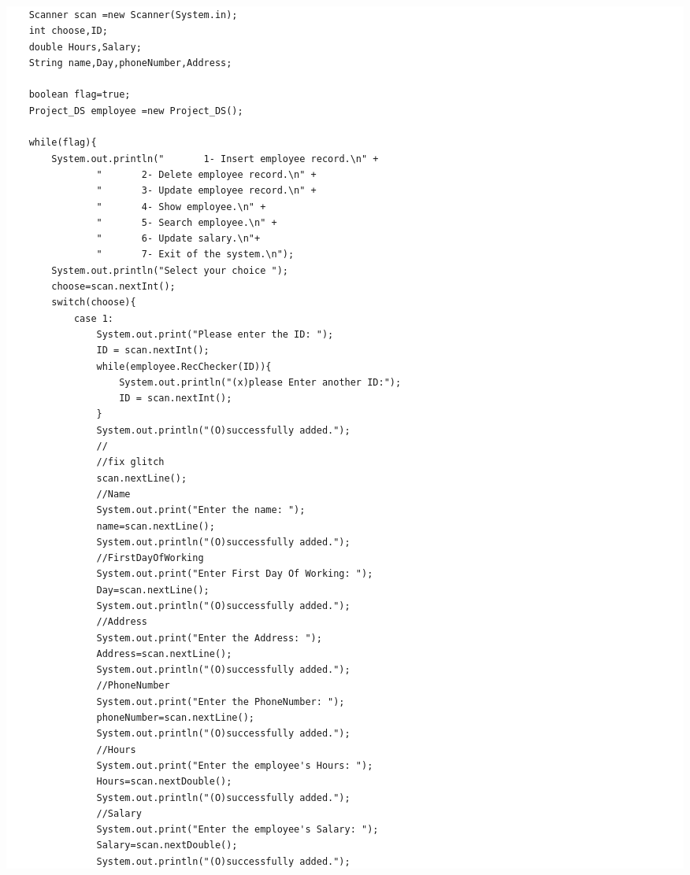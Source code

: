         Scanner scan =new Scanner(System.in);
        int choose,ID;
        double Hours,Salary;
        String name,Day,phoneNumber,Address;

        boolean flag=true;
        Project_DS employee =new Project_DS();

        while(flag){
            System.out.println("       1- Insert employee record.\n" +
                    "       2- Delete employee record.\n" +
                    "       3- Update employee record.\n" +
                    "       4- Show employee.\n" +
                    "       5- Search employee.\n" +
                    "       6- Update salary.\n"+
                    "       7- Exit of the system.\n");
            System.out.println("Select your choice ");
            choose=scan.nextInt();
            switch(choose){
                case 1:
                    System.out.print("Please enter the ID: ");
                    ID = scan.nextInt();
                    while(employee.RecChecker(ID)){
                        System.out.println("(x)please Enter another ID:");
                        ID = scan.nextInt();
                    }
                    System.out.println("(O)successfully added.");
                    //
                    //fix glitch
                    scan.nextLine();
                    //Name
                    System.out.print("Enter the name: ");
                    name=scan.nextLine();
                    System.out.println("(O)successfully added.");
                    //FirstDayOfWorking
                    System.out.print("Enter First Day Of Working: ");
                    Day=scan.nextLine();
                    System.out.println("(O)successfully added.");
                    //Address
                    System.out.print("Enter the Address: ");
                    Address=scan.nextLine();
                    System.out.println("(O)successfully added.");
                    //PhoneNumber
                    System.out.print("Enter the PhoneNumber: ");
                    phoneNumber=scan.nextLine();
                    System.out.println("(O)successfully added.");
                    //Hours
                    System.out.print("Enter the employee's Hours: ");
                    Hours=scan.nextDouble();
                    System.out.println("(O)successfully added.");
                    //Salary
                    System.out.print("Enter the employee's Salary: ");
                    Salary=scan.nextDouble();
                    System.out.println("(O)successfully added.");
